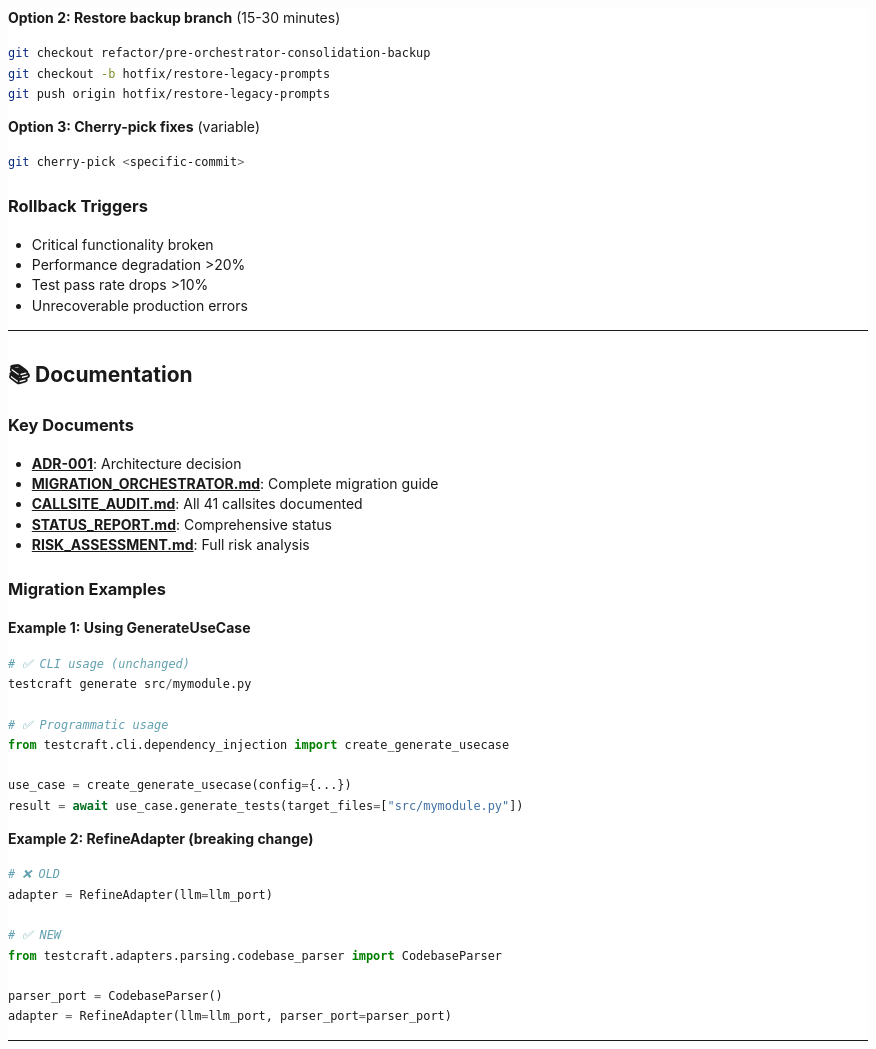 **Option 2: Restore backup branch** (15-30 minutes)
```bash
git checkout refactor/pre-orchestrator-consolidation-backup
git checkout -b hotfix/restore-legacy-prompts
git push origin hotfix/restore-legacy-prompts
```

**Option 3: Cherry-pick fixes** (variable)
```bash
git cherry-pick <specific-commit>
```

### Rollback Triggers
- Critical functionality broken
- Performance degradation >20%
- Test pass rate drops >10%
- Unrecoverable production errors

---

## 📚 Documentation

### Key Documents
- **[ADR-001](./docs/refactor/ADR-001-orchestrator-consolidation.md)**: Architecture decision
- **[MIGRATION_ORCHESTRATOR.md](./docs/refactor/MIGRATION_ORCHESTRATOR.md)**: Complete migration guide
- **[CALLSITE_AUDIT.md](./docs/refactor/CALLSITE_AUDIT.md)**: All 41 callsites documented
- **[STATUS_REPORT.md](./docs/refactor/STATUS_REPORT.md)**: Comprehensive status
- **[RISK_ASSESSMENT.md](./docs/refactor/RISK_ASSESSMENT.md)**: Full risk analysis

### Migration Examples

**Example 1: Using GenerateUseCase**
```python
# ✅ CLI usage (unchanged)
testcraft generate src/mymodule.py

# ✅ Programmatic usage
from testcraft.cli.dependency_injection import create_generate_usecase

use_case = create_generate_usecase(config={...})
result = await use_case.generate_tests(target_files=["src/mymodule.py"])
```

**Example 2: RefineAdapter (breaking change)**
```python
# ❌ OLD
adapter = RefineAdapter(llm=llm_port)

# ✅ NEW
from testcraft.adapters.parsing.codebase_parser import CodebaseParser

parser_port = CodebaseParser()
adapter = RefineAdapter(llm=llm_port, parser_port=parser_port)
```

---